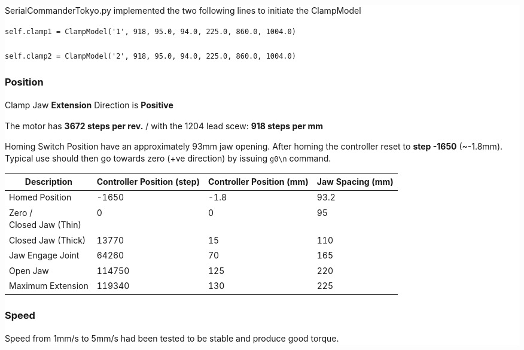 SerialCommanderTokyo.py implemented the two following lines to initiate the ClampModel

```
self.clamp1 = ClampModel('1', 918, 95.0, 94.0, 225.0, 860.0, 1004.0)

self.clamp2 = ClampModel('2', 918, 95.0, 94.0, 225.0, 860.0, 1004.0)
```



### Position

Clamp Jaw **Extension** Direction is **Positive**

The motor has **3672 steps per rev.** / with the 1204 lead scew: **918 steps per mm**

Homing Switch Position have an approximately 93mm jaw opening. After homing the controller reset to **step -1650** (~-1.8mm). Typical use should then go towards zero (+ve direction) by issuing `g0\n` command.

| Description                    | Controller Position (step) | Controller Position (mm) | Jaw Spacing (mm) |
| ------------------------------ | -------------------------- | ------------------------ | ---------------- |
| Homed Position                 | -1650                      | -1.8                     | 93.2             |
| Zero / <br />Closed Jaw (Thin) | 0                          | 0                        | 95               |
| Closed Jaw (Thick)             | 13770                      | 15                       | 110              |
| Jaw Engage Joint               | 64260                      | 70                       | 165              |
| Open Jaw                       | 114750                     | 125                      | 220              |
| Maximum Extension              | 119340                     | 130                      | 225              |

### Speed

Speed from 1mm/s to 5mm/s had been tested to be stable and produce good torque.